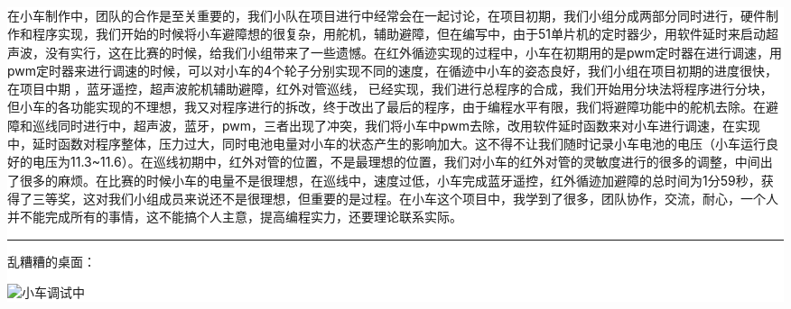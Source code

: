 

​           在小车制作中，团队的合作是至关重要的，我们小队在项目进行中经常会在一起讨论，在项目初期，我们小组分成两部分同时进行，硬件制作和程序实现，我们开始的时候将小车避障想的很复杂，用舵机，辅助避障，但在编写中，由于51单片机的定时器少，用软件延时来启动超声波，没有实行，这在比赛的时候，给我们小组带来了一些遗憾。在红外循迹实现的过程中，小车在初期用的是pwm定时器在进行调速，用pwm定时器来进行调速的时候，可以对小车的4个轮子分别实现不同的速度，在循迹中小车的姿态良好，我们小组在项目初期的进度很快，在项目中期 ，蓝牙遥控，超声波舵机辅助避障，红外对管巡线， 已经实现，我们进行总程序的合成，我们开始用分块法将程序进行分块，但小车的各功能实现的不理想，我又对程序进行的拆改，终于改出了最后的程序，由于编程水平有限，我们将避障功能中的舵机去除。在避障和巡线同时进行中，超声波，蓝牙，pwm，三者出现了冲突，我们将小车中pwm去除，改用软件延时函数来对小车进行调速，在实现中，延时函数对程序整体，压力过大，同时电池电量对小车的状态产生的影响加大。这不得不让我们随时记录小车电池的电压（小车运行良好的电压为11.3~11.6）。在巡线初期中，红外对管的位置，不是最理想的位置，我们对小车的红外对管的灵敏度进行的很多的调整，中间出了很多的麻烦。在比赛的时候小车的电量不是很理想，在巡线中，速度过低，小车完成蓝牙遥控，红外循迹加避障的总时间为1分59秒，获得了三等奖，这对我们小组成员来说还不是很理想，但重要的是过程。在小车这个项目中，我学到了很多，团队协作，交流，耐心，一个人并不能完成所有的事情，这不能搞个人主意，提高编程实力，还要理论联系实际。

***

乱糟糟的桌面：

![小车调试中](http://m.qpic.cn/psc?/V100uwA64V5n8T/45NBuzDIW489QBoVep5mcSrOZLKid3Kcn2xjX*AhmRHEw8d9eX1JYnMByaUmLpg*pi*Q*xy0sZdG1MNYQwyJ5lrMk0Qoh.XyK5WGhy09emQ!/b&bo=OASABwAAAAABJ7s!&rf=viewer_4)





















